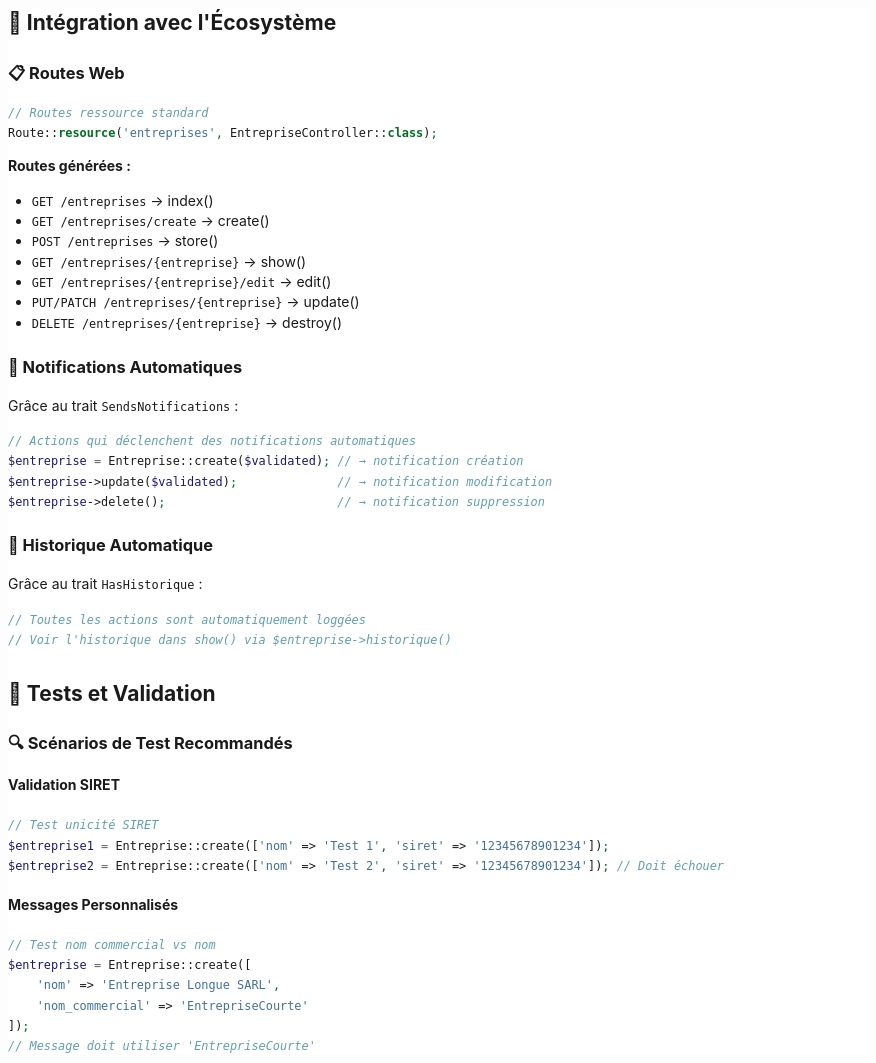 ## 🔗 Intégration avec l'Écosystème

### **📋 Routes Web**

```php
// Routes ressource standard
Route::resource('entreprises', EntrepriseController::class);
```

**Routes générées :**
- `GET /entreprises` → index()
- `GET /entreprises/create` → create()
- `POST /entreprises` → store()
- `GET /entreprises/{entreprise}` → show()
- `GET /entreprises/{entreprise}/edit` → edit()
- `PUT/PATCH /entreprises/{entreprise}` → update()
- `DELETE /entreprises/{entreprise}` → destroy()

### **🔔 Notifications Automatiques**

Grâce au trait `SendsNotifications` :

```php
// Actions qui déclenchent des notifications automatiques
$entreprise = Entreprise::create($validated); // → notification création
$entreprise->update($validated);              // → notification modification
$entreprise->delete();                        // → notification suppression
```

### **📝 Historique Automatique**

Grâce au trait `HasHistorique` :

```php
// Toutes les actions sont automatiquement loggées
// Voir l'historique dans show() via $entreprise->historique()
```

## 🧪 Tests et Validation

### **🔍 Scénarios de Test Recommandés**

#### **Validation SIRET**
```php
// Test unicité SIRET
$entreprise1 = Entreprise::create(['nom' => 'Test 1', 'siret' => '12345678901234']);
$entreprise2 = Entreprise::create(['nom' => 'Test 2', 'siret' => '12345678901234']); // Doit échouer
```

#### **Messages Personnalisés**
```php
// Test nom commercial vs nom
$entreprise = Entreprise::create([
    'nom' => 'Entreprise Longue SARL',
    'nom_commercial' => 'EntrepriseCourte'
]);
// Message doit utiliser 'EntrepriseCourte'
```
